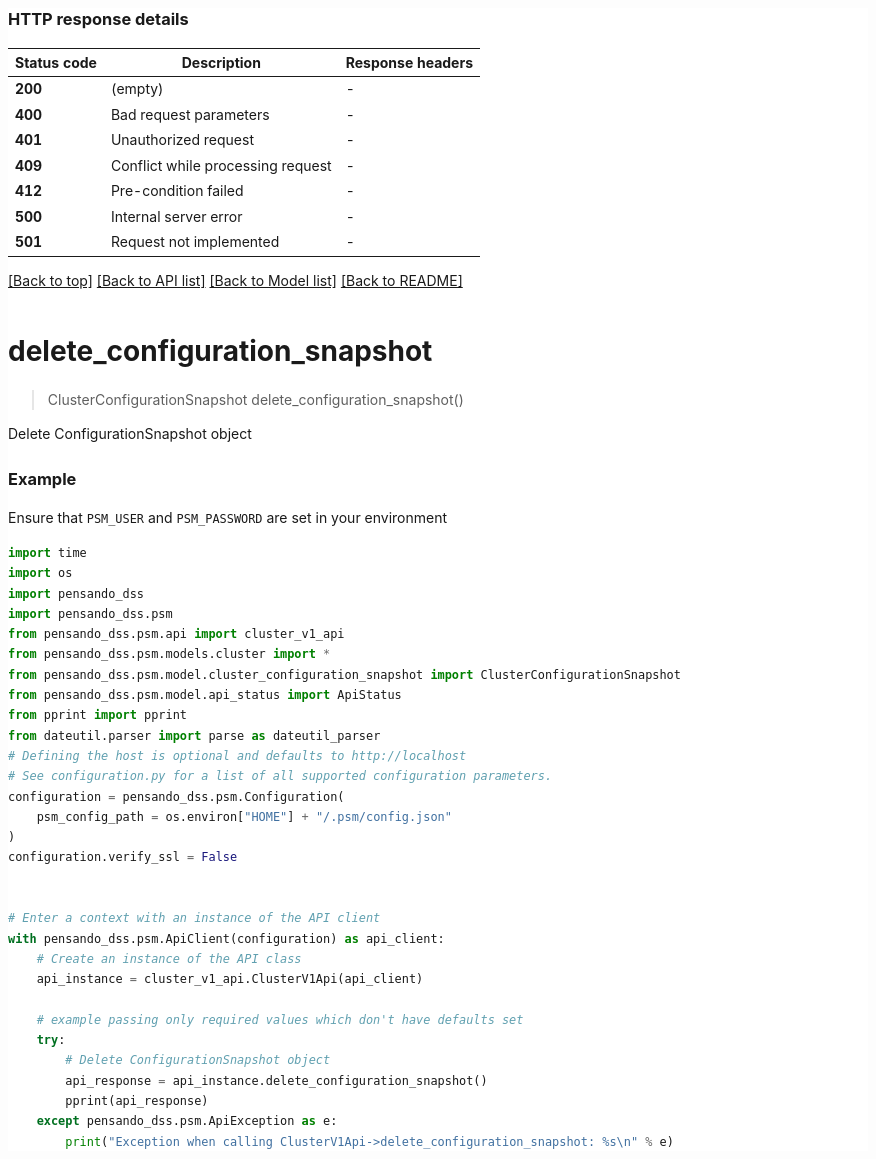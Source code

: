 ### HTTP response details
| Status code | Description | Response headers |
|-------------|-------------|------------------|
**200** | (empty) |  -  |
**400** | Bad request parameters |  -  |
**401** | Unauthorized request |  -  |
**409** | Conflict while processing request |  -  |
**412** | Pre-condition failed |  -  |
**500** | Internal server error |  -  |
**501** | Request not implemented |  -  |

[[Back to top]](#) [[Back to API list]](../README.md#documentation-for-api-endpoints) [[Back to Model list]](../README.md#documentation-for-models) [[Back to README]](../README.md)

# **delete_configuration_snapshot**
> ClusterConfigurationSnapshot delete_configuration_snapshot()

Delete ConfigurationSnapshot object

### Example

Ensure that `PSM_USER` and `PSM_PASSWORD` are set in your environment

```python
import time
import os
import pensando_dss
import pensando_dss.psm
from pensando_dss.psm.api import cluster_v1_api
from pensando_dss.psm.models.cluster import *
from pensando_dss.psm.model.cluster_configuration_snapshot import ClusterConfigurationSnapshot
from pensando_dss.psm.model.api_status import ApiStatus
from pprint import pprint
from dateutil.parser import parse as dateutil_parser
# Defining the host is optional and defaults to http://localhost
# See configuration.py for a list of all supported configuration parameters.
configuration = pensando_dss.psm.Configuration(
    psm_config_path = os.environ["HOME"] + "/.psm/config.json"
)
configuration.verify_ssl = False


# Enter a context with an instance of the API client
with pensando_dss.psm.ApiClient(configuration) as api_client:
    # Create an instance of the API class
    api_instance = cluster_v1_api.ClusterV1Api(api_client)

    # example passing only required values which don't have defaults set
    try:
        # Delete ConfigurationSnapshot object
        api_response = api_instance.delete_configuration_snapshot()
        pprint(api_response)
    except pensando_dss.psm.ApiException as e:
        print("Exception when calling ClusterV1Api->delete_configuration_snapshot: %s\n" % e)

```
